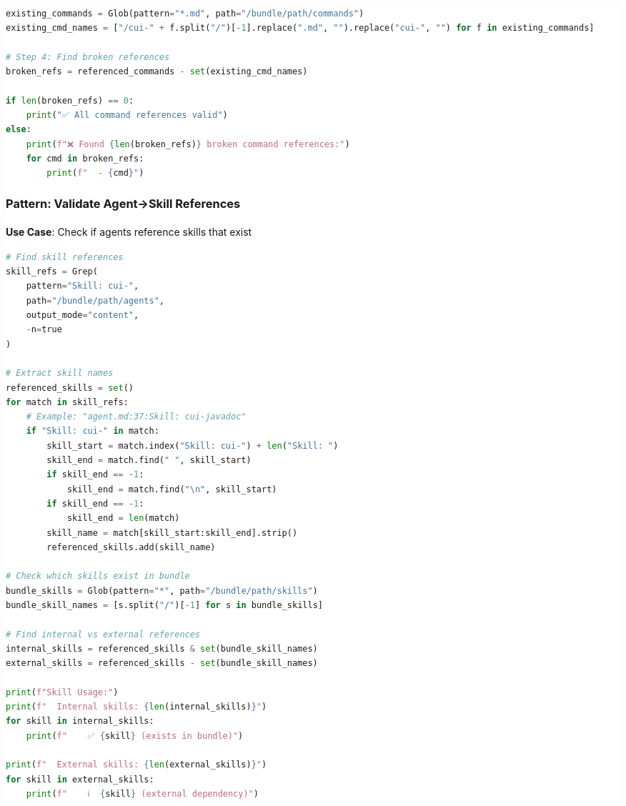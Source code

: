 ```python
existing_commands = Glob(pattern="*.md", path="/bundle/path/commands")
existing_cmd_names = ["/cui-" + f.split("/")[-1].replace(".md", "").replace("cui-", "") for f in existing_commands]

# Step 4: Find broken references
broken_refs = referenced_commands - set(existing_cmd_names)

if len(broken_refs) == 0:
    print("✅ All command references valid")
else:
    print(f"❌ Found {len(broken_refs)} broken command references:")
    for cmd in broken_refs:
        print(f"  - {cmd}")
```

### Pattern: Validate Agent→Skill References

**Use Case**: Check if agents reference skills that exist

```python
# Find skill references
skill_refs = Grep(
    pattern="Skill: cui-",
    path="/bundle/path/agents",
    output_mode="content",
    -n=true
)

# Extract skill names
referenced_skills = set()
for match in skill_refs:
    # Example: "agent.md:37:Skill: cui-javadoc"
    if "Skill: cui-" in match:
        skill_start = match.index("Skill: cui-") + len("Skill: ")
        skill_end = match.find(" ", skill_start)
        if skill_end == -1:
            skill_end = match.find("\n", skill_start)
        if skill_end == -1:
            skill_end = len(match)
        skill_name = match[skill_start:skill_end].strip()
        referenced_skills.add(skill_name)

# Check which skills exist in bundle
bundle_skills = Glob(pattern="*", path="/bundle/path/skills")
bundle_skill_names = [s.split("/")[-1] for s in bundle_skills]

# Find internal vs external references
internal_skills = referenced_skills & set(bundle_skill_names)
external_skills = referenced_skills - set(bundle_skill_names)

print(f"Skill Usage:")
print(f"  Internal skills: {len(internal_skills)}")
for skill in internal_skills:
    print(f"    ✅ {skill} (exists in bundle)")

print(f"  External skills: {len(external_skills)}")
for skill in external_skills:
    print(f"    ℹ️  {skill} (external dependency)")
```

